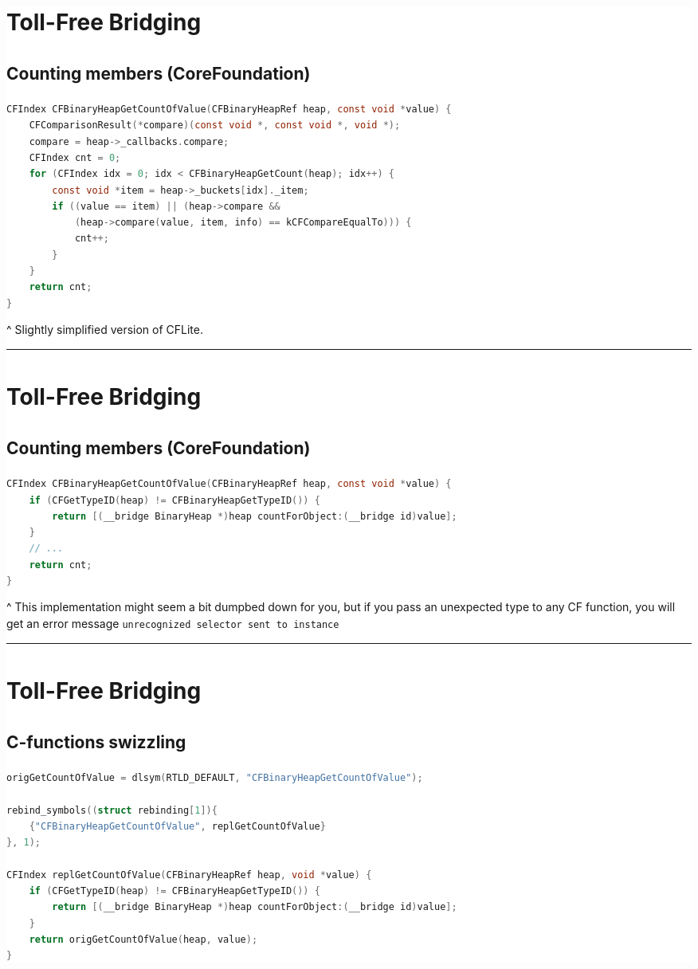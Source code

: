 
# Toll-Free Bridging
## Counting members (CoreFoundation)

```objectivec
CFIndex CFBinaryHeapGetCountOfValue(CFBinaryHeapRef heap, const void *value) {
    CFComparisonResult(*compare)(const void *, const void *, void *);
    compare = heap->_callbacks.compare;
	CFIndex cnt = 0;
    for (CFIndex idx = 0; idx < CFBinaryHeapGetCount(heap); idx++) {
		const void *item = heap->_buckets[idx]._item;
		if ((value == item) || (heap->compare && 
		    (heap->compare(value, item, info) == kCFCompareEqualTo))) {
		    cnt++;
		}
    }
    return cnt;
}
```

^ Slightly simplified version of CFLite.

---

# Toll-Free Bridging
## Counting members (CoreFoundation)

```objectivec
CFIndex CFBinaryHeapGetCountOfValue(CFBinaryHeapRef heap, const void *value) {
    if (CFGetTypeID(heap) != CFBinaryHeapGetTypeID()) {
        return [(__bridge BinaryHeap *)heap countForObject:(__bridge id)value];
    }
    // ...
    return cnt;
}
```

^ This implementation might seem a bit dumpbed down for you, but if you pass an unexpected type to any CF function, you will get an error message `unrecognized selector sent to instance`

---

# Toll-Free Bridging
## C-functions swizzling

```objectivec
origGetCountOfValue = dlsym(RTLD_DEFAULT, "CFBinaryHeapGetCountOfValue");

rebind_symbols((struct rebinding[1]){
    {"CFBinaryHeapGetCountOfValue", replGetCountOfValue}
}, 1);

CFIndex replGetCountOfValue(CFBinaryHeapRef heap, void *value) {
    if (CFGetTypeID(heap) != CFBinaryHeapGetTypeID()) {
        return [(__bridge BinaryHeap *)heap countForObject:(__bridge id)value];
    }
    return origGetCountOfValue(heap, value);
}
```


[^1]: War
[^3]: https://mikeash.com/pyblog/friday-qa-2010-01-22-toll-free-bridging-internals.html
[^fh]: http://github.com/facebook/fishhook